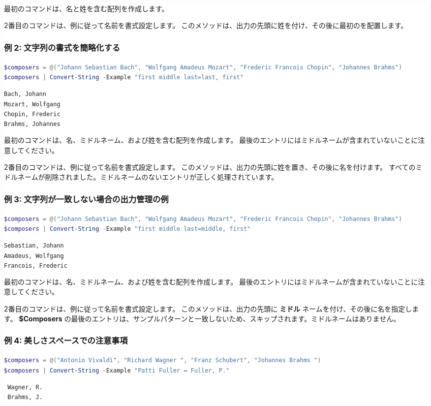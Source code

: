 最初のコマンドは、名と姓を含む配列を作成します。

2番目のコマンドは、例に従って名前を書式設定します。
このメソッドは、出力の先頭に姓を付け、その後に最初のを配置します。

### 例 2: 文字列の書式を簡略化する

```powershell
$composers = @("Johann Sebastian Bach", "Wolfgang Amadeus Mozart", "Frederic Francois Chopin", "Johannes Brahms")
$composers | Convert-String -Example "first middle last=last, first"
```

```output
Bach, Johann
Mozart, Wolfgang
Chopin, Frederic
Brahms, Johannes
```

最初のコマンドは、名、ミドルネーム、および姓を含む配列を作成します。
最後のエントリにはミドルネームが含まれていないことに注意してください。

2番目のコマンドは、例に従って名前を書式設定します。
このメソッドは、出力の先頭に姓を置き、その後に名を付けます。
すべてのミドルネームが削除されました。ミドルネームのないエントリが正しく処理されています。

### 例 3: 文字列が一致しない場合の出力管理の例

```powershell
$composers = @("Johann Sebastian Bach", "Wolfgang Amadeus Mozart", "Frederic Francois Chopin", "Johannes Brahms")
$composers | Convert-String -Example "first middle last=middle, first"
```

```output
Sebastian, Johann
Amadeus, Wolfgang
Francois, Frederic
```

最初のコマンドは、名、ミドルネーム、および姓を含む配列を作成します。
最後のエントリにはミドルネームが含まれていないことに注意してください。

2番目のコマンドは、例に従って名前を書式設定します。
このメソッドは、出力の先頭に **ミドル** ネームを付け、その後に名を指定します。
**$Composers** の最後のエントリは、サンプルパターンと一致しないため、スキップされます。ミドルネームはありません。

### 例 4: 美しさスペースでの注意事項

```powershell
$composers = @("Antonio Vivaldi", "Richard Wagner ", "Franz Schubert", "Johannes Brahms ")
$composers | Convert-String -Example "Patti Fuller = Fuller, P."
```

```output
 Wagner, R.
 Brahms, J.
```
